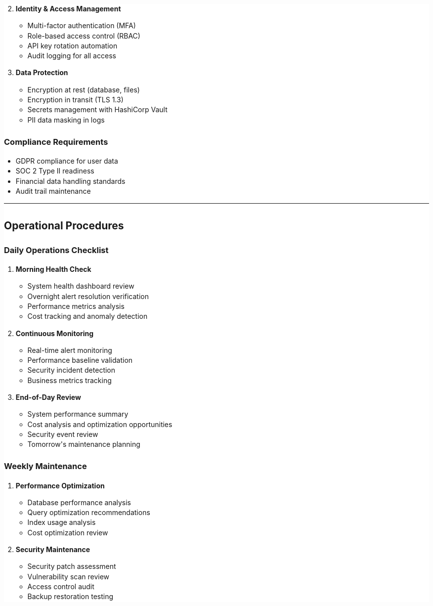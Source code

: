 2. **Identity & Access Management**
   - Multi-factor authentication (MFA)
   - Role-based access control (RBAC)
   - API key rotation automation
   - Audit logging for all access

3. **Data Protection**
   - Encryption at rest (database, files)
   - Encryption in transit (TLS 1.3)
   - Secrets management with HashiCorp Vault
   - PII data masking in logs

### Compliance Requirements
- GDPR compliance for user data
- SOC 2 Type II readiness
- Financial data handling standards
- Audit trail maintenance

---

## Operational Procedures

### Daily Operations Checklist
1. **Morning Health Check**
   - System health dashboard review
   - Overnight alert resolution verification
   - Performance metrics analysis
   - Cost tracking and anomaly detection

2. **Continuous Monitoring**
   - Real-time alert monitoring
   - Performance baseline validation
   - Security incident detection
   - Business metrics tracking

3. **End-of-Day Review**
   - System performance summary
   - Cost analysis and optimization opportunities
   - Security event review
   - Tomorrow's maintenance planning

### Weekly Maintenance
1. **Performance Optimization**
   - Database performance analysis
   - Query optimization recommendations
   - Index usage analysis
   - Cost optimization review

2. **Security Maintenance**
   - Security patch assessment
   - Vulnerability scan review
   - Access control audit
   - Backup restoration testing
